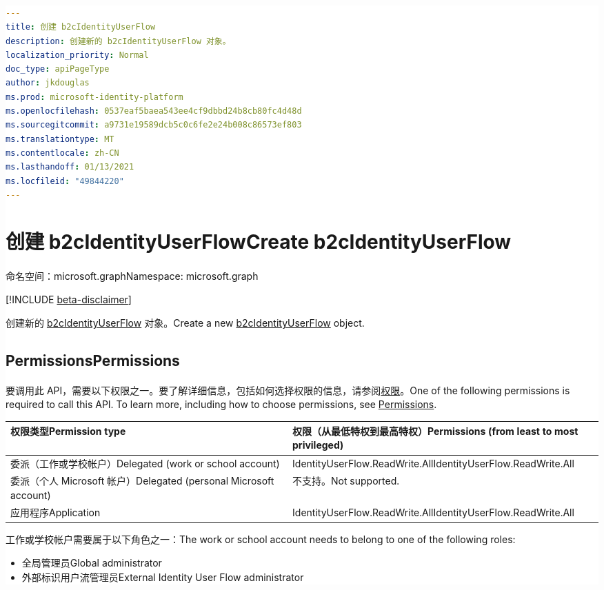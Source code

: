 ```yaml
---
title: 创建 b2cIdentityUserFlow
description: 创建新的 b2cIdentityUserFlow 对象。
localization_priority: Normal
doc_type: apiPageType
author: jkdouglas
ms.prod: microsoft-identity-platform
ms.openlocfilehash: 0537eaf5baea543ee4cf9dbbd24b8cb80fc4d48d
ms.sourcegitcommit: a9731e19589dcb5c0c6fe2e24b008c86573ef803
ms.translationtype: MT
ms.contentlocale: zh-CN
ms.lasthandoff: 01/13/2021
ms.locfileid: "49844220"
---
```

# <a name="create-b2cidentityuserflow"></a><span data-ttu-id="3b2f5-103">创建 b2cIdentityUserFlow</span><span class="sxs-lookup"><span data-stu-id="3b2f5-103">Create b2cIdentityUserFlow</span></span>

<span data-ttu-id="3b2f5-104">命名空间：microsoft.graph</span><span class="sxs-lookup"><span data-stu-id="3b2f5-104">Namespace: microsoft.graph</span></span>

[!INCLUDE [beta-disclaimer](../../includes/beta-disclaimer.md)]

<span data-ttu-id="3b2f5-105">创建新的 [b2cIdentityUserFlow](../resources/b2cidentityuserflow.md) 对象。</span><span class="sxs-lookup"><span data-stu-id="3b2f5-105">Create a new [b2cIdentityUserFlow](../resources/b2cidentityuserflow.md) object.</span></span>

## <a name="permissions"></a><span data-ttu-id="3b2f5-106">Permissions</span><span class="sxs-lookup"><span data-stu-id="3b2f5-106">Permissions</span></span>

<span data-ttu-id="3b2f5-p101">要调用此 API，需要以下权限之一。要了解详细信息，包括如何选择权限的信息，请参阅[权限](/graph/permissions-reference)。</span><span class="sxs-lookup"><span data-stu-id="3b2f5-p101">One of the following permissions is required to call this API. To learn more, including how to choose permissions, see [Permissions](/graph/permissions-reference).</span></span>

|<span data-ttu-id="3b2f5-109">权限类型</span><span class="sxs-lookup"><span data-stu-id="3b2f5-109">Permission type</span></span>      | <span data-ttu-id="3b2f5-110">权限（从最低特权到最高特权）</span><span class="sxs-lookup"><span data-stu-id="3b2f5-110">Permissions (from least to most privileged)</span></span>              |
|:--------------------|:---------------------------------------------------------|
|<span data-ttu-id="3b2f5-111">委派（工作或学校帐户）</span><span class="sxs-lookup"><span data-stu-id="3b2f5-111">Delegated (work or school account)</span></span>|<span data-ttu-id="3b2f5-112">IdentityUserFlow.ReadWrite.All</span><span class="sxs-lookup"><span data-stu-id="3b2f5-112">IdentityUserFlow.ReadWrite.All</span></span>|
|<span data-ttu-id="3b2f5-113">委派（个人 Microsoft 帐户）</span><span class="sxs-lookup"><span data-stu-id="3b2f5-113">Delegated (personal Microsoft account)</span></span>| <span data-ttu-id="3b2f5-114">不支持。</span><span class="sxs-lookup"><span data-stu-id="3b2f5-114">Not supported.</span></span>|
|<span data-ttu-id="3b2f5-115">应用程序</span><span class="sxs-lookup"><span data-stu-id="3b2f5-115">Application</span></span>|<span data-ttu-id="3b2f5-116">IdentityUserFlow.ReadWrite.All</span><span class="sxs-lookup"><span data-stu-id="3b2f5-116">IdentityUserFlow.ReadWrite.All</span></span>|

<span data-ttu-id="3b2f5-117">工作或学校帐户需要属于以下角色之一：</span><span class="sxs-lookup"><span data-stu-id="3b2f5-117">The work or school account needs to belong to one of the following roles:</span></span>

* <span data-ttu-id="3b2f5-118">全局管理员</span><span class="sxs-lookup"><span data-stu-id="3b2f5-118">Global administrator</span></span>
* <span data-ttu-id="3b2f5-119">外部标识用户流管理员</span><span class="sxs-lookup"><span data-stu-id="3b2f5-119">External Identity User Flow administrator</span></span>

